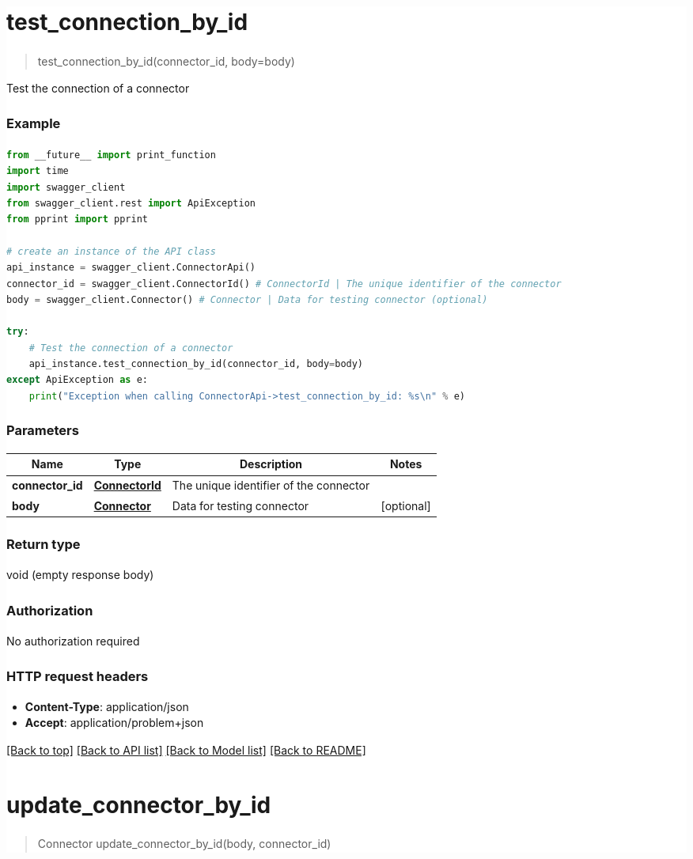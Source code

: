 # **test_connection_by_id**
> test_connection_by_id(connector_id, body=body)

Test the connection of a connector

### Example
```python
from __future__ import print_function
import time
import swagger_client
from swagger_client.rest import ApiException
from pprint import pprint

# create an instance of the API class
api_instance = swagger_client.ConnectorApi()
connector_id = swagger_client.ConnectorId() # ConnectorId | The unique identifier of the connector
body = swagger_client.Connector() # Connector | Data for testing connector (optional)

try:
    # Test the connection of a connector
    api_instance.test_connection_by_id(connector_id, body=body)
except ApiException as e:
    print("Exception when calling ConnectorApi->test_connection_by_id: %s\n" % e)
```

### Parameters

Name | Type | Description  | Notes
------------- | ------------- | ------------- | -------------
 **connector_id** | [**ConnectorId**](.md)| The unique identifier of the connector | 
 **body** | [**Connector**](Connector.md)| Data for testing connector | [optional] 

### Return type

void (empty response body)

### Authorization

No authorization required

### HTTP request headers

 - **Content-Type**: application/json
 - **Accept**: application/problem+json

[[Back to top]](#) [[Back to API list]](../README.md#documentation-for-api-endpoints) [[Back to Model list]](../README.md#documentation-for-models) [[Back to README]](../README.md)

# **update_connector_by_id**
> Connector update_connector_by_id(body, connector_id)
